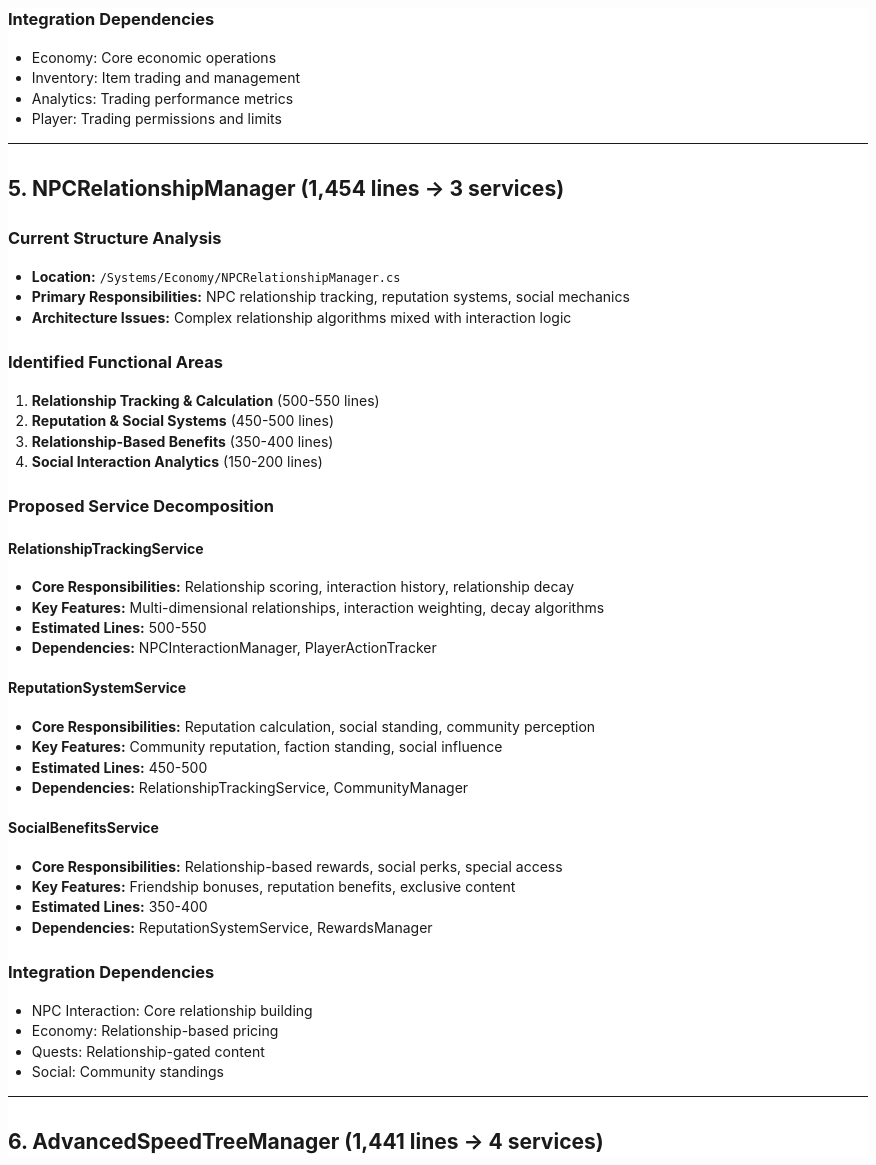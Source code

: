 ### **Integration Dependencies**
- Economy: Core economic operations
- Inventory: Item trading and management
- Analytics: Trading performance metrics
- Player: Trading permissions and limits

---

## 5. NPCRelationshipManager (1,454 lines → 3 services)

### **Current Structure Analysis**
- **Location:** `/Systems/Economy/NPCRelationshipManager.cs`
- **Primary Responsibilities:** NPC relationship tracking, reputation systems, social mechanics
- **Architecture Issues:** Complex relationship algorithms mixed with interaction logic

### **Identified Functional Areas**
1. **Relationship Tracking & Calculation** (500-550 lines)
2. **Reputation & Social Systems** (450-500 lines)
3. **Relationship-Based Benefits** (350-400 lines)
4. **Social Interaction Analytics** (150-200 lines)

### **Proposed Service Decomposition**

#### **RelationshipTrackingService**
- **Core Responsibilities:** Relationship scoring, interaction history, relationship decay
- **Key Features:** Multi-dimensional relationships, interaction weighting, decay algorithms
- **Estimated Lines:** 500-550
- **Dependencies:** NPCInteractionManager, PlayerActionTracker

#### **ReputationSystemService**
- **Core Responsibilities:** Reputation calculation, social standing, community perception
- **Key Features:** Community reputation, faction standing, social influence
- **Estimated Lines:** 450-500
- **Dependencies:** RelationshipTrackingService, CommunityManager

#### **SocialBenefitsService**
- **Core Responsibilities:** Relationship-based rewards, social perks, special access
- **Key Features:** Friendship bonuses, reputation benefits, exclusive content
- **Estimated Lines:** 350-400
- **Dependencies:** ReputationSystemService, RewardsManager

### **Integration Dependencies**
- NPC Interaction: Core relationship building
- Economy: Relationship-based pricing
- Quests: Relationship-gated content
- Social: Community standings

---

## 6. AdvancedSpeedTreeManager (1,441 lines → 4 services)
